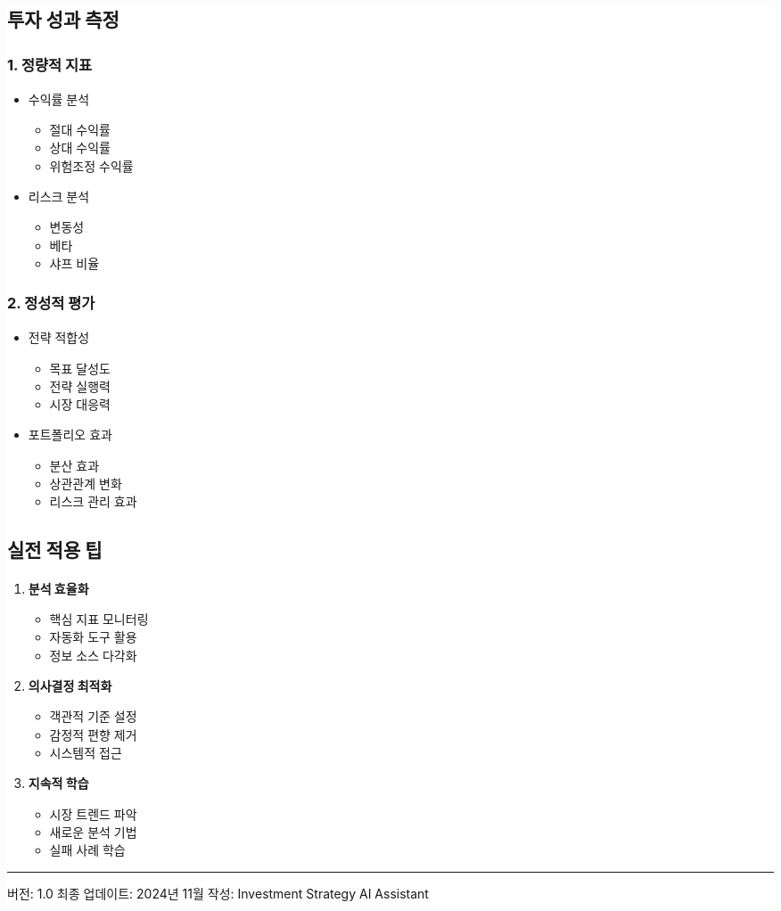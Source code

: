 ## 투자 성과 측정

### 1. 정량적 지표
- 수익률 분석
  * 절대 수익률
  * 상대 수익률
  * 위험조정 수익률

- 리스크 분석
  * 변동성
  * 베타
  * 샤프 비율

### 2. 정성적 평가
- 전략 적합성
  * 목표 달성도
  * 전략 실행력
  * 시장 대응력

- 포트폴리오 효과
  * 분산 효과
  * 상관관계 변화
  * 리스크 관리 효과

## 실전 적용 팁

1. **분석 효율화**
   - 핵심 지표 모니터링
   - 자동화 도구 활용
   - 정보 소스 다각화

2. **의사결정 최적화**
   - 객관적 기준 설정
   - 감정적 편향 제거
   - 시스템적 접근

3. **지속적 학습**
   - 시장 트렌드 파악
   - 새로운 분석 기법
   - 실패 사례 학습

---
버전: 1.0
최종 업데이트: 2024년 11월
작성: Investment Strategy AI Assistant
